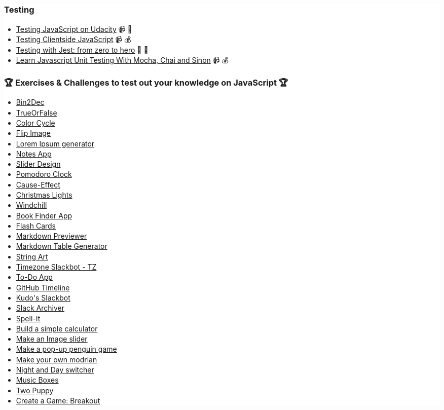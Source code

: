 ### Testing

- [Testing JavaScript on Udacity](https://www.udacity.com/course/javascript-testing--ud549) 📹 🎁
- [Testing Clientside JavaScript](https://app.pluralsight.com/library/courses/testing-javascript/table-of-contents?aid=7010a000002LUv2AAG) 📹 💰
- [Testing with Jest: from zero to hero](https://blog.logrocket.com/testing-with-jest-from-zero-to-hero-85ce0e9cc953) 📝 🎁
- [Learn Javascript Unit Testing With Mocha, Chai and Sinon](https://www.udemy.com/learn-javascript-unit-testing-with-mocha-chai-and-sinon/) 📹 💰

### 🏆 Exercises & Challenges to test out your knowledge on JavaScript 🏆

- [Bin2Dec](https://github.com/florinpop17/app-ideas/blob/master/Projects/Bin2Dec-App.md)
- [TrueOrFalse](https://github.com/florinpop17/app-ideas/blob/master/Projects/True-or-False-App.md)
- [Color Cycle](https://github.com/florinpop17/app-ideas/blob/master/Projects/Color-Cycle-App.md)
- [Flip Image](https://github.com/florinpop17/app-ideas/blob/master/Projects/Flip-Image-App.md)
- [Lorem Ipsum generator](https://github.com/florinpop17/app-ideas/blob/master/Projects/Lorem-Ipsum-Generator.md)
- [Notes App](https://github.com/florinpop17/app-ideas/blob/master/Projects/Notes-App.md)
- [Slider Design](https://github.com/florinpop17/app-ideas/blob/master/Projects/Slider-Design.md)
- [Pomodoro Clock](https://github.com/florinpop17/app-ideas/blob/master/Projects/Pomodoro-Clock.md)
- [Cause-Effect](https://github.com/florinpop17/app-ideas/blob/master/Projects/Cause-Effect-App.md)
- [Christmas Lights](https://github.com/florinpop17/app-ideas/blob/master/Projects/Christmas-Lights-App.md)
- [Windchill](https://github.com/florinpop17/app-ideas/blob/master/Projects/Windchill-App.md)
- [Book Finder App](https://github.com/florinpop17/app-ideas/blob/master/Projects/Book-Finder-App.md)
- [Flash Cards](https://github.com/florinpop17/app-ideas/blob/master/Projects/FlashCards-App.md)
- [Markdown Previewer](https://github.com/florinpop17/app-ideas/blob/master/Projects/Markdown-Previewer.md)
- [Markdown Table Generator](https://github.com/florinpop17/app-ideas/blob/master/Projects/Markdown-Table-Generator.md)
- [String Art](https://github.com/florinpop17/app-ideas/blob/master/Projects/String-Art.md)
- [Timezone Slackbot - TZ](https://github.com/florinpop17/app-ideas/blob/master/Projects/Timezone-Slackbot.md)
- [To-Do App](https://github.com/florinpop17/app-ideas/blob/master/Projects/To-Do-App.md)
- [GitHub Timeline](https://github.com/florinpop17/app-ideas/blob/master/Projects/GitHub-Timeline-App.md)
- [Kudo's Slackbot](https://github.com/florinpop17/app-ideas/blob/master/Projects/Kudos-Slackbot.md)
- [Slack Archiver](https://github.com/florinpop17/app-ideas/blob/master/Projects/Slack-Archiver.md)
- [Spell-It](https://github.com/florinpop17/app-ideas/blob/master/Projects/SpellIt-App.md)
- [Build a simple calculator](https://zellwk.com/blog/calculator-part-1/)
- [Make an Image slider](http://rafbm.github.io/howtomakeaslider/)
- [Make a pop-up penguin game](https://googlecreativelab.github.io/coder-projects/projects/pop_up_penguins/)
- [Make your own modrian](https://googlecreativelab.github.io/coder-projects/projects/mondrian/)
- [Night and Day switcher](https://googlecreativelab.github.io/coder-projects/projects/night_and_day/)
- [Music Boxes](https://googlecreativelab.github.io/coder-projects/projects/music_boxes/)
- [Two Puppy](https://googlecreativelab.github.io/coder-projects/projects/two_puppy/)
- [Create a Game: Breakout](https://billmill.org/static/canvastutorial/index.html)

